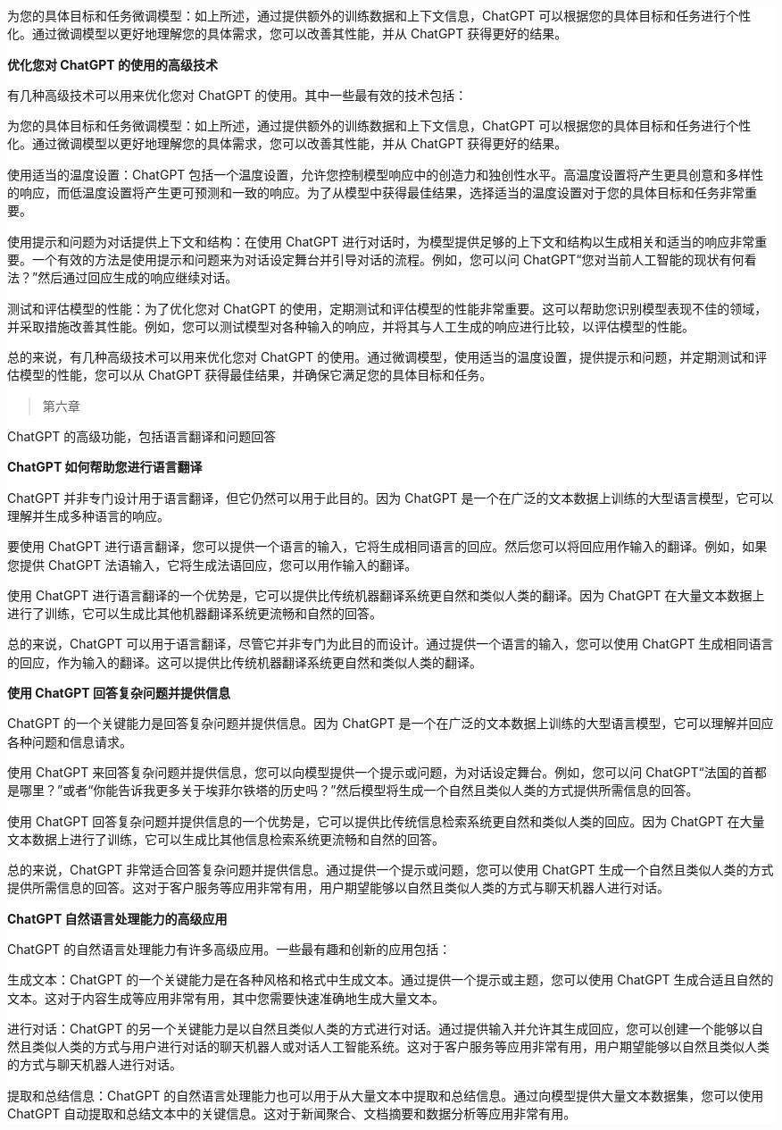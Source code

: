 为您的具体目标和任务微调模型：如上所述，通过提供额外的训练数据和上下文信息，ChatGPT 可以根据您的具体目标和任务进行个性化。通过微调模型以更好地理解您的具体需求，您可以改善其性能，并从 ChatGPT 获得更好的结果。

**优化您对 ChatGPT 的使用的高级技术**

有几种高级技术可以用来优化您对 ChatGPT 的使用。其中一些最有效的技术包括：

为您的具体目标和任务微调模型：如上所述，通过提供额外的训练数据和上下文信息，ChatGPT 可以根据您的具体目标和任务进行个性化。通过微调模型以更好地理解您的具体需求，您可以改善其性能，并从 ChatGPT 获得更好的结果。

使用适当的温度设置：ChatGPT 包括一个温度设置，允许您控制模型响应中的创造力和独创性水平。高温度设置将产生更具创意和多样性的响应，而低温度设置将产生更可预测和一致的响应。为了从模型中获得最佳结果，选择适当的温度设置对于您的具体目标和任务非常重要。

使用提示和问题为对话提供上下文和结构：在使用 ChatGPT 进行对话时，为模型提供足够的上下文和结构以生成相关和适当的响应非常重要。一个有效的方法是使用提示和问题来为对话设定舞台并引导对话的流程。例如，您可以问 ChatGPT“您对当前人工智能的现状有何看法？”然后通过回应生成的响应继续对话。

测试和评估模型的性能：为了优化您对 ChatGPT 的使用，定期测试和评估模型的性能非常重要。这可以帮助您识别模型表现不佳的领域，并采取措施改善其性能。例如，您可以测试模型对各种输入的响应，并将其与人工生成的响应进行比较，以评估模型的性能。

总的来说，有几种高级技术可以用来优化您对 ChatGPT 的使用。通过微调模型，使用适当的温度设置，提供提示和问题，并定期测试和评估模型的性能，您可以从 ChatGPT 获得最佳结果，并确保它满足您的具体目标和任务。

> 第六章

ChatGPT 的高级功能，包括语言翻译和问题回答

**ChatGPT 如何帮助您进行语言翻译**

ChatGPT 并非专门设计用于语言翻译，但它仍然可以用于此目的。因为 ChatGPT 是一个在广泛的文本数据上训练的大型语言模型，它可以理解并生成多种语言的响应。

要使用 ChatGPT 进行语言翻译，您可以提供一个语言的输入，它将生成相同语言的回应。然后您可以将回应用作输入的翻译。例如，如果您提供 ChatGPT 法语输入，它将生成法语回应，您可以用作输入的翻译。

使用 ChatGPT 进行语言翻译的一个优势是，它可以提供比传统机器翻译系统更自然和类似人类的翻译。因为 ChatGPT 在大量文本数据上进行了训练，它可以生成比其他机器翻译系统更流畅和自然的回答。

总的来说，ChatGPT 可以用于语言翻译，尽管它并非专门为此目的而设计。通过提供一个语言的输入，您可以使用 ChatGPT 生成相同语言的回应，作为输入的翻译。这可以提供比传统机器翻译系统更自然和类似人类的翻译。

**使用 ChatGPT 回答复杂问题并提供信息**

ChatGPT 的一个关键能力是回答复杂问题并提供信息。因为 ChatGPT 是一个在广泛的文本数据上训练的大型语言模型，它可以理解并回应各种问题和信息请求。

使用 ChatGPT 来回答复杂问题并提供信息，您可以向模型提供一个提示或问题，为对话设定舞台。例如，您可以问 ChatGPT“法国的首都是哪里？”或者“你能告诉我更多关于埃菲尔铁塔的历史吗？”然后模型将生成一个自然且类似人类的方式提供所需信息的回答。

使用 ChatGPT 回答复杂问题并提供信息的一个优势是，它可以提供比传统信息检索系统更自然和类似人类的回应。因为 ChatGPT 在大量文本数据上进行了训练，它可以生成比其他信息检索系统更流畅和自然的回答。

总的来说，ChatGPT 非常适合回答复杂问题并提供信息。通过提供一个提示或问题，您可以使用 ChatGPT 生成一个自然且类似人类的方式提供所需信息的回答。这对于客户服务等应用非常有用，用户期望能够以自然且类似人类的方式与聊天机器人进行对话。

**ChatGPT 自然语言处理能力的高级应用**

ChatGPT 的自然语言处理能力有许多高级应用。一些最有趣和创新的应用包括：

生成文本：ChatGPT 的一个关键能力是在各种风格和格式中生成文本。通过提供一个提示或主题，您可以使用 ChatGPT 生成合适且自然的文本。这对于内容生成等应用非常有用，其中您需要快速准确地生成大量文本。

进行对话：ChatGPT 的另一个关键能力是以自然且类似人类的方式进行对话。通过提供输入并允许其生成回应，您可以创建一个能够以自然且类似人类的方式与用户进行对话的聊天机器人或对话人工智能系统。这对于客户服务等应用非常有用，用户期望能够以自然且类似人类的方式与聊天机器人进行对话。

提取和总结信息：ChatGPT 的自然语言处理能力也可以用于从大量文本中提取和总结信息。通过向模型提供大量文本数据集，您可以使用 ChatGPT 自动提取和总结文本中的关键信息。这对于新闻聚合、文档摘要和数据分析等应用非常有用。
